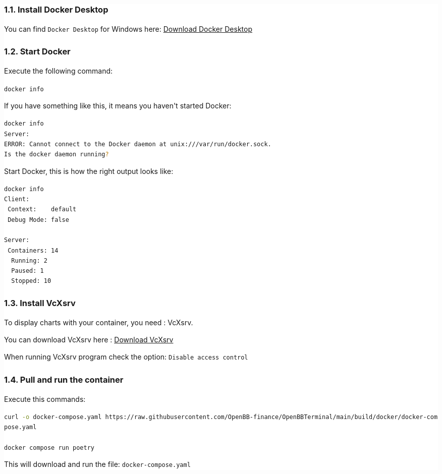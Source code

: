 ### 1.1. Install Docker Desktop

You can find `Docker Desktop` for Windows here: [Download Docker Desktop](https://www.docker.com/products/docker-desktop)

### 1.2. Start Docker

Execute the following command:

```bash
docker info
```

If you have something like this, it means you haven't started Docker:

```bash
docker info
Server:
ERROR: Cannot connect to the Docker daemon at unix:///var/run/docker.sock.
Is the docker daemon running?
```

Start Docker, this is how the right output looks like:

```bash
docker info
Client:
 Context:    default
 Debug Mode: false

Server:
 Containers: 14
  Running: 2
  Paused: 1
  Stopped: 10
```

### 1.3. Install VcXsrv

To display charts with your container, you need : VcXsrv.

You can download VcXsrv here : [Download VcXsrv](https://sourceforge.net/projects/vcxsrv)

When running VcXsrv program check the option: `Disable access control`

### 1.4. Pull and run the container

Execute this commands:

```bash
curl -o docker-compose.yaml https://raw.githubusercontent.com/OpenBB-finance/OpenBBTerminal/main/build/docker/docker-compose.yaml

docker compose run poetry
```

This will download and run the file: `docker-compose.yaml`
